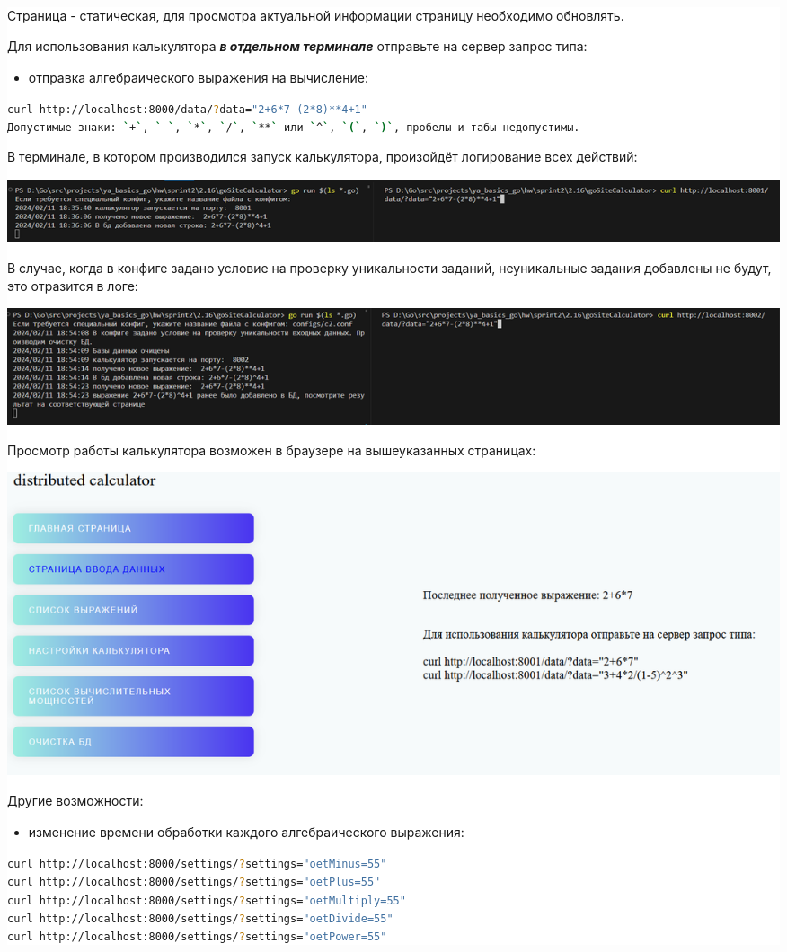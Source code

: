 Страница - статическая, для просмотра актуальной информации страницу необходимо обновлять. 

Для использования калькулятора ***в отдельном терминале*** отправьте на сервер запрос типа:

- отправка алгебраического выражения на вычисление:
```bash
curl http://localhost:8000/data/?data="2+6*7-(2*8)**4+1"
Допустимые знаки: `+`, `-`, `*`, `/`, `**` или `^`, `(`, `)`, пробелы и табы недопустимы.
```
В терминале, в котором производился запуск калькулятора, произойдёт логирование всех действий:

![](./res/2.png)

В случае, когда в конфиге задано условие на проверку уникальности заданий, неуникальные задания добавлены не будут, это отразится в логе:

![](./res/3.png)

Просмотр работы калькулятора возможен в браузере на вышеуказанных страницах:

![](./res/4.png)

Другие возможности:

- изменение времени обработки каждого алгебраического выражения:
```bash
curl http://localhost:8000/settings/?settings="oetMinus=55"
curl http://localhost:8000/settings/?settings="oetPlus=55"
curl http://localhost:8000/settings/?settings="oetMultiply=55"
curl http://localhost:8000/settings/?settings="oetDivide=55"
curl http://localhost:8000/settings/?settings="oetPower=55"
```
